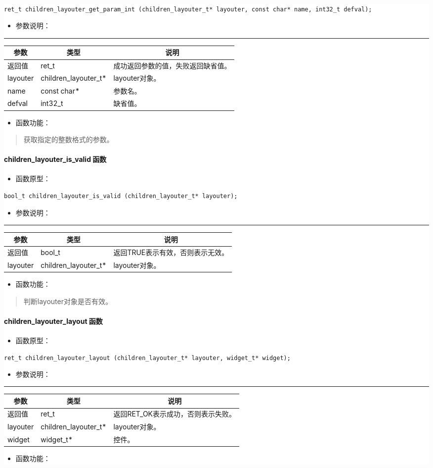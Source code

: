 ```
ret_t children_layouter_get_param_int (children_layouter_t* layouter, const char* name, int32_t defval);
```

* 参数说明：

-----------------------

| 参数 | 类型 | 说明 |
| -------- | ----- | --------- |
| 返回值 | ret\_t | 成功返回参数的值，失败返回缺省值。 |
| layouter | children\_layouter\_t* | layouter对象。 |
| name | const char* | 参数名。 |
| defval | int32\_t | 缺省值。 |
* 函数功能：

> <p id="children_layouter_t_children_layouter_get_param_int"> 获取指定的整数格式的参数。




#### children\_layouter\_is\_valid 函数
* 函数原型：

```
bool_t children_layouter_is_valid (children_layouter_t* layouter);
```

* 参数说明：

-----------------------

| 参数 | 类型 | 说明 |
| -------- | ----- | --------- |
| 返回值 | bool\_t | 返回TRUE表示有效，否则表示无效。 |
| layouter | children\_layouter\_t* | layouter对象。 |
* 函数功能：

> <p id="children_layouter_t_children_layouter_is_valid"> 判断layouter对象是否有效。




#### children\_layouter\_layout 函数
* 函数原型：

```
ret_t children_layouter_layout (children_layouter_t* layouter, widget_t* widget);
```

* 参数说明：

-----------------------

| 参数 | 类型 | 说明 |
| -------- | ----- | --------- |
| 返回值 | ret\_t | 返回RET\_OK表示成功，否则表示失败。 |
| layouter | children\_layouter\_t* | layouter对象。 |
| widget | widget\_t* | 控件。 |
* 函数功能：
